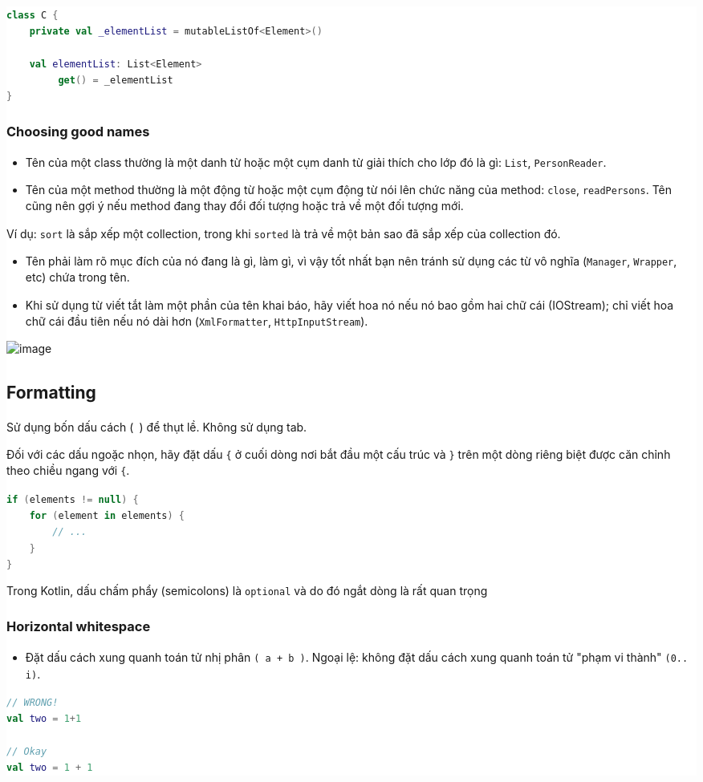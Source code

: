 ```kotlin
class C {
    private val _elementList = mutableListOf<Element>()

    val elementList: List<Element>
         get() = _elementList
}
```

### Choosing good names

* Tên của một class thường là một danh từ hoặc một cụm danh từ giải thích cho lớp đó là gì: `List`, `PersonReader`.

* Tên của một method thường là một động từ hoặc một cụm động từ nói lên chức năng của method: `close`, `readPersons`. Tên cũng nên gợi ý nếu method đang thay đổi đối tượng hoặc trả về một đối tượng mới. 

Ví dụ: `sort` là sắp xếp một collection, trong khi `sorted` là trả về một bản sao đã sắp xếp của collection đó.

* Tên phải làm rõ mục đích của nó đang là gì, làm gì, vì vậy tốt nhất bạn nên tránh sử dụng các từ vô nghĩa (`Manager`, `Wrapper`, etc) chứa trong tên.

* Khi sử dụng từ viết tắt làm một phần của tên khai báo, hãy viết hoa nó nếu nó bao gồm hai chữ cái (IOStream); chỉ viết hoa chữ cái đầu tiên nếu nó dài hơn (`XmlFormatter`, `HttpInputStream`).

![image](https://scontent.fhan5-5.fna.fbcdn.net/v/t1.15752-9/132913239_189601412872109_7752107730559220254_n.png?_nc_cat=101&ccb=2&_nc_sid=ae9488&_nc_ohc=AOLi_mhgyBgAX9qgYMq&_nc_ht=scontent.fhan5-5.fna&oh=0539a167760ebf5aaedb109ba5ff3a5b&oe=60104104)

## Formatting

Sử dụng bốn dấu cách (` `) để thụt lề. Không sử dụng tab.

Đối với các dấu ngoặc nhọn, hãy đặt dấu `{` ở cuối dòng nơi bắt đầu một cấu trúc và `}` trên một dòng riêng biệt được căn chỉnh theo chiều ngang với `{`.

```kotlin
if (elements != null) {
    for (element in elements) {
        // ...
    }
}
```

Trong Kotlin, dấu chấm phẩy (semicolons) là `optional` và do đó ngắt dòng là rất quan trọng

### Horizontal whitespace

* Đặt dấu cách xung quanh toán tử nhị phân `( a + b )`. Ngoại lệ: không đặt dấu cách xung quanh toán tử "phạm vi thành" `(0..i)`.

```kotlin
// WRONG!
val two = 1+1

// Okay
val two = 1 + 1
```
